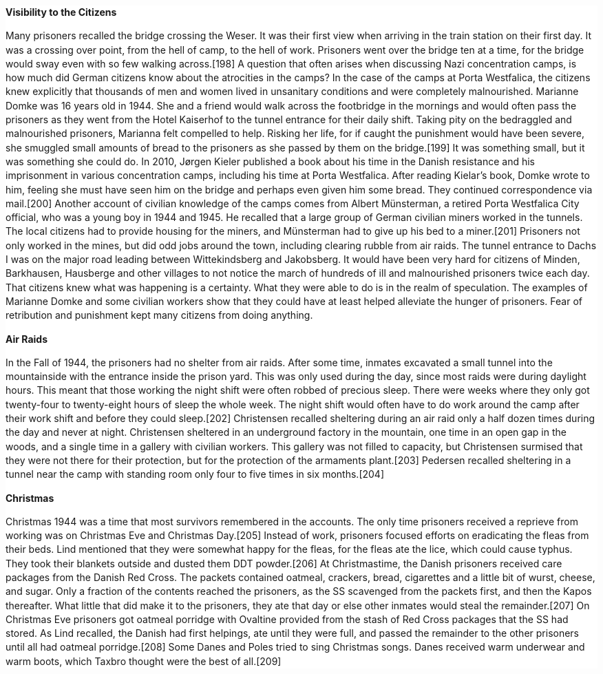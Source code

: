 <span id="H2_Visibility_to_German_civili" class="anchor"></span>**Visibility to the Citizens**

Many prisoners recalled the bridge crossing the Weser. It was their first view when arriving in the train station on their first day. It was a crossing over point, from the hell of camp, to the hell of work. Prisoners went over the bridge ten at a time, for the bridge would sway even with so few walking across.[198] A question that often arises when discussing Nazi concentration camps, is how much did German citizens know about the atrocities in the camps? In the case of the camps at Porta Westfalica, the citizens knew explicitly that thousands of men and women lived in unsanitary conditions and were completely malnourished. Marianne Domke was 16 years old in 1944. She and a friend would walk across the footbridge in the mornings and would often pass the prisoners as they went from the Hotel Kaiserhof to the tunnel entrance for their daily shift. Taking pity on the bedraggled and malnourished prisoners, Marianna felt compelled to help. Risking her life, for if caught the punishment would have been severe, she smuggled small amounts of bread to the prisoners as she passed by them on the bridge.[199] It was something small, but it was something she could do. In 2010, Jørgen Kieler published a book about his time in the Danish resistance and his imprisonment in various concentration camps, including his time at Porta Westfalica. After reading Kielar’s book, Domke wrote to him, feeling she must have seen him on the bridge and perhaps even given him some bread. They continued correspondence via mail.[200] Another account of civilian knowledge of the camps comes from Albert Münsterman, a retired Porta Westfalica City official, who was a young boy in 1944 and 1945. He recalled that a large group of German civilian miners worked in the tunnels. The local citizens had to provide housing for the miners, and Münsterman had to give up his bed to a miner.[201] <span id="Sadowskij_crossing_the_bridge_" class="anchor"></span>Prisoners not only worked in the mines, but did odd jobs around the town, including clearing rubble from air raids. The tunnel entrance to Dachs I was on the major road leading between Wittekindsberg and Jakobsberg. It would have been very hard for citizens of Minden, Barkhausen, Hausberge and other villages to not notice the march of hundreds of ill and malnourished prisoners twice each day. That citizens knew what was happening is a certainty. What they were able to do is in the realm of speculation. The examples of Marianne Domke and some civilian workers show that they could have at least helped alleviate the hunger of prisoners. Fear of retribution and punishment kept many citizens from doing anything.

<span id="H2_Air_raids" class="anchor"></span>**Air Raids**

<span id="Diemer_air_raid_shelter_Christ" class="anchor"></span>In the Fall of 1944, the prisoners had no shelter from air raids. After some time, inmates excavated a small tunnel into the mountainside with the entrance inside the prison yard. This was only used during the day, since most raids were during daylight hours. This meant that those working the night shift were often robbed of precious sleep. There were weeks where they only got twenty-four to twenty-eight hours of sleep the whole week. The night shift would often have to do work around the camp after their work shift and before they could sleep.[202] Christensen recalled sheltering during an air raid only a half dozen times during the day and never at night. Christensen sheltered in an underground factory in the mountain, one time in an open gap in the woods, and a single time in a gallery with civilian workers. This gallery was not filled to capacity, but Christensen surmised that they were not there for their protection, but for the protection of the armaments plant.[203] Pedersen recalled sheltering in a tunnel near the camp with standing room only four to five times in six months.[204]

<span id="H2_Christmas" class="anchor"></span>**Christmas**

<span id="Lind_DDT_Lind_Care_packages_st" class="anchor"></span>Christmas 1944 was a time that most survivors remembered in the accounts. The only time prisoners received a reprieve from working was on Christmas Eve and Christmas Day.[205] Instead of work, prisoners focused efforts on eradicating the fleas from their beds. Lind mentioned that they were somewhat happy for the fleas, for the fleas ate the lice, which could cause typhus. They took their blankets outside and dusted them DDT powder.[206] At Christmastime, the Danish prisoners received care packages from the Danish Red Cross. The packets contained oatmeal, crackers, bread, cigarettes and a little bit of wurst, cheese, and sugar. Only a fraction of the contents reached the prisoners, as the SS scavenged from the packets first, and then the Kapos thereafter. What little that did make it to the prisoners, they ate that day or else other inmates would steal the remainder.[207] On Christmas Eve prisoners got oatmeal porridge with Ovaltine provided from the stash of Red Cross packages that the SS had stored. As Lind recalled, the Danish had first helpings, ate until they were full, and passed the remainder to the other prisoners until all had oatmeal porridge.[208] Some Danes and Poles tried to sing Christmas songs. Danes received warm underwear and warm boots, which Taxbro thought were the best of all.[209]
